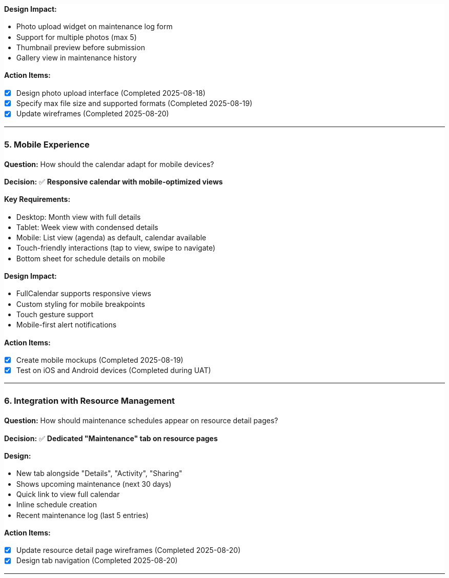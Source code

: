 **Design Impact:**
- Photo upload widget on maintenance log form
- Support for multiple photos (max 5)
- Thumbnail preview before submission
- Gallery view in maintenance history

**Action Items:**
- [x] Design photo upload interface (Completed 2025-08-18)
- [x] Specify max file size and supported formats (Completed 2025-08-19)
- [x] Update wireframes (Completed 2025-08-20)

---

### 5. Mobile Experience

**Question:** How should the calendar adapt for mobile devices?

**Decision:** ✅ **Responsive calendar with mobile-optimized views**

**Key Requirements:**
- Desktop: Month view with full details
- Tablet: Week view with condensed details
- Mobile: List view (agenda) as default, calendar available
- Touch-friendly interactions (tap to view, swipe to navigate)
- Bottom sheet for schedule details on mobile

**Design Impact:**
- FullCalendar supports responsive views
- Custom styling for mobile breakpoints
- Touch gesture support
- Mobile-first alert notifications

**Action Items:**
- [x] Create mobile mockups (Completed 2025-08-19)
- [x] Test on iOS and Android devices (Completed during UAT)

---

### 6. Integration with Resource Management

**Question:** How should maintenance schedules appear on resource detail pages?

**Decision:** ✅ **Dedicated "Maintenance" tab on resource pages**

**Design:**
- New tab alongside "Details", "Activity", "Sharing"
- Shows upcoming maintenance (next 30 days)
- Quick link to view full calendar
- Inline schedule creation
- Recent maintenance log (last 5 entries)

**Action Items:**
- [x] Update resource detail page wireframes (Completed 2025-08-20)
- [x] Design tab navigation (Completed 2025-08-20)

---
